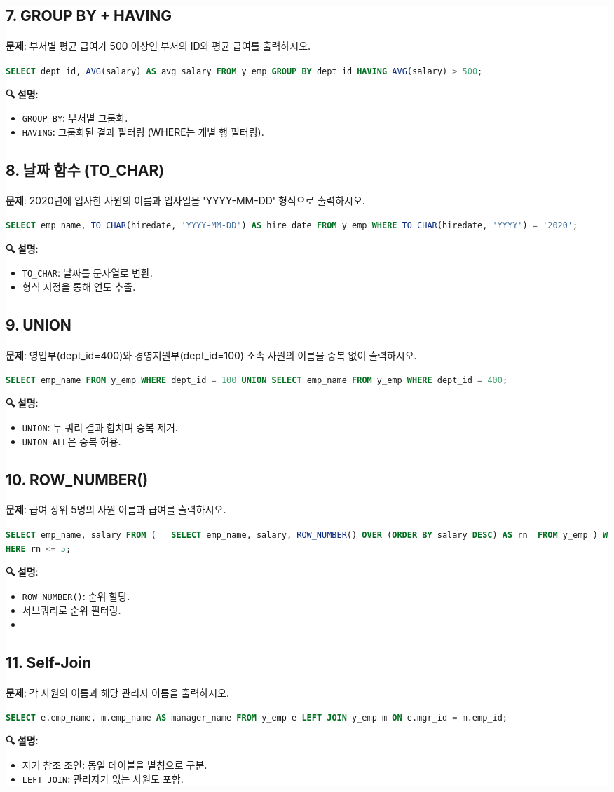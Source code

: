 ## **7. GROUP BY + HAVING**
**문제**: 부서별 평균 급여가 500 이상인 부서의 ID와 평균 급여를 출력하시오.
```sql
SELECT dept_id, AVG(salary) AS avg_salary FROM y_emp GROUP BY dept_id HAVING AVG(salary) > 500;
```
**🔍 설명**:
- `GROUP BY`: 부서별 그룹화.
- `HAVING`: 그룹화된 결과 필터링 (WHERE는 개별 행 필터링).

## **8. 날짜 함수 (TO_CHAR)**
**문제**: 2020년에 입사한 사원의 이름과 입사일을 'YYYY-MM-DD' 형식으로 출력하시오.
```sql
SELECT emp_name, TO_CHAR(hiredate, 'YYYY-MM-DD') AS hire_date FROM y_emp WHERE TO_CHAR(hiredate, 'YYYY') = '2020';
```
**🔍 설명**:
- `TO_CHAR`: 날짜를 문자열로 변환.
- 형식 지정을 통해 연도 추출.

## **9. UNION**
**문제**: 영업부(dept_id=400)와 경영지원부(dept_id=100) 소속 사원의 이름을 중복 없이 출력하시오.
```sql
SELECT emp_name FROM y_emp WHERE dept_id = 100 UNION SELECT emp_name FROM y_emp WHERE dept_id = 400;
```
**🔍 설명**:
- `UNION`: 두 쿼리 결과 합치며 중복 제거.
- `UNION ALL`은 중복 허용.

## **10. ROW_NUMBER()**
**문제**: 급여 상위 5명의 사원 이름과 급여를 출력하시오.
```sql
SELECT emp_name, salary FROM (   SELECT emp_name, salary, ROW_NUMBER() OVER (ORDER BY salary DESC) AS rn  FROM y_emp ) WHERE rn <= 5;
```
**🔍 설명**:
- `ROW_NUMBER()`: 순위 할당.
- 서브쿼리로 순위 필터링.
- 
## **11. Self-Join**
**문제**: 각 사원의 이름과 해당 관리자 이름을 출력하시오.
```sql
SELECT e.emp_name, m.emp_name AS manager_name FROM y_emp e LEFT JOIN y_emp m ON e.mgr_id = m.emp_id;
```
**🔍 설명**:
- 자기 참조 조인: 동일 테이블을 별칭으로 구분.
- `LEFT JOIN`: 관리자가 없는 사원도 포함.

